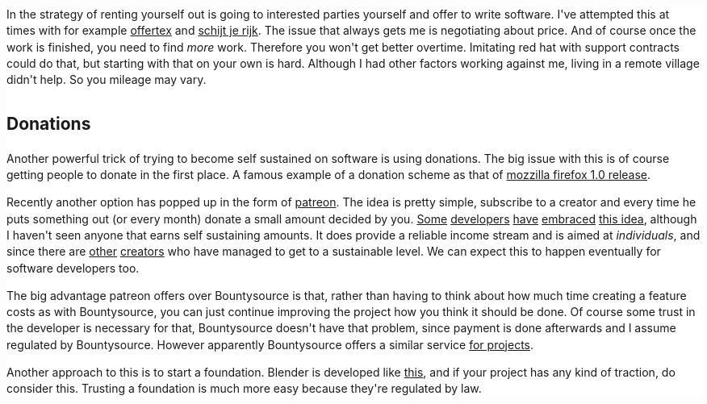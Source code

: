 In the strategy of renting yourself out is going to interested parties yourself
and offer to write software.
I've attempted this at times with for example [offertex](https://github.com/jappeace/offertex) and [schijt je rijk](https://github.com/jappeace/schijt-je-rijk).
The issue that always gets me is negotiating about price.
And of course once the work is finished, you need to find *more* work.
Therefore you won't get better overtime.
Imitating red hat with support contracts could do that,
but starting with that on your own is hard.
Although I had other factors working against me,
living in a remote village didn't help.
So you mileage may vary.

## Donations
Another powerful trick of trying to become self sustained on software is using
donations.
The big issue with this is of course getting people to donate in the first place.
A famous example of a donation scheme as that of [mozzilla firefox 1.0 release](http://www-archive.mozilla.org/press/mozilla-2004-12-15.html).

Recently another option has popped up in the form of [patreon](https://www.patreon.com/).
The idea is pretty simple, subscribe to a creator and every time he puts
something out (or every month) donate a small amount decided by you.
[Some](https://www.patreon.com/landley)
[developers](https://www.patreon.com/kozec)
[have](https://www.patreon.com/bcachefs)
[embraced](https://www.patreon.com/pippin)
[this idea](https://www.reddit.com/r/linux/comments/5omtvg/patreons_to_support_open_source_projects_please/),
although I haven't seen anyone that earns self sustaining amounts.
It does provide a reliable income stream and is aimed at *individuals*,
and since there are [other](https://www.patreon.com/cgpgrey) [creators](https://www.patreon.com/avasdemon)
who have managed to get to a sustainable level.
We can expect this to happen eventually for software developers too.

The big advantage patreon offers over Bountysource is that,
rather than having to think about how much time creating a feature costs as
with Bountysource,
you can just continue improving the project how you think it should be done.
Of course some trust in the developer is necessary for that,
Bountysource doesn't have that problem, since payment is done afterwards and I
assume regulated by Bountysource.
However apparently Bountysource offers a similar service [for projects](https://salt.bountysource.com/teams/neovim).

Another approach to this is to start a foundation.
Blender is developed like [this](https://www.blender.org/foundation/),
and if your project has any kind of traction,
do consider this.
Trusting a foundation is much more easy because
they're regulated by law.
